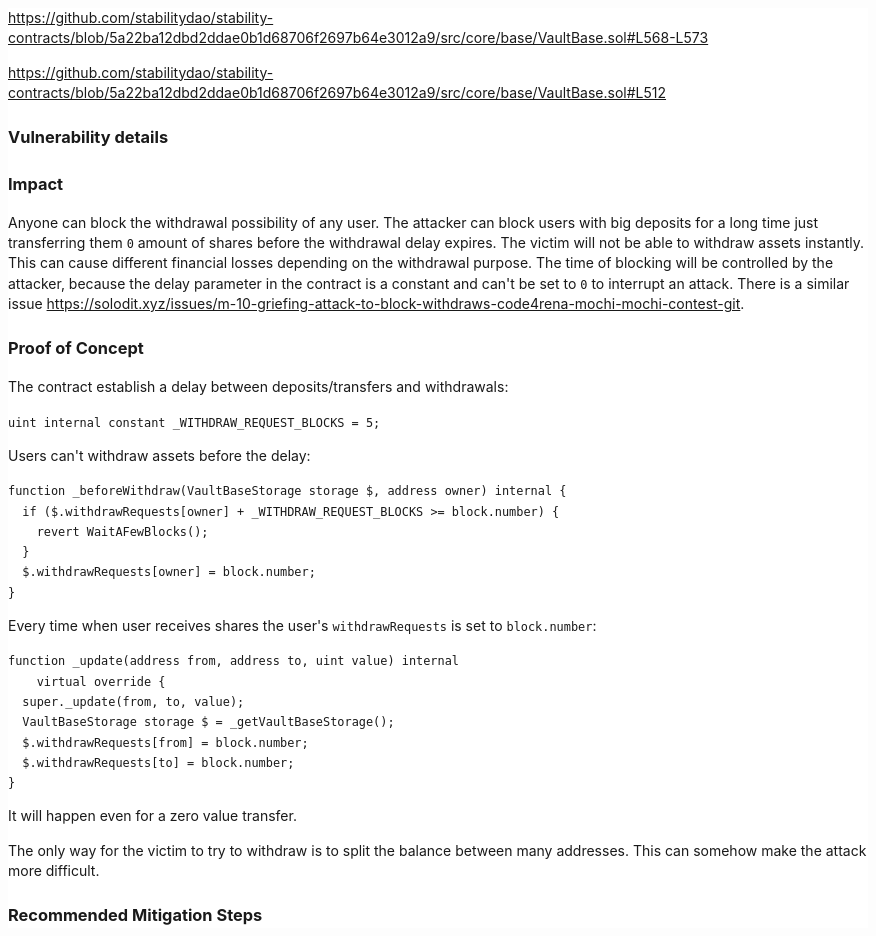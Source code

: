 https://github.com/stabilitydao/stability-contracts/blob/5a22ba12dbd2ddae0b1d68706f2697b64e3012a9/src/core/base/VaultBase.sol#L568-L573

https://github.com/stabilitydao/stability-contracts/blob/5a22ba12dbd2ddae0b1d68706f2697b64e3012a9/src/core/base/VaultBase.sol#L512

### Vulnerability details

### Impact

Anyone can block the withdrawal possibility of any user. The attacker can block users with big deposits for a long time just transferring them `0` amount of shares before the withdrawal delay expires. The victim will not be able to withdraw assets instantly. This can cause different financial losses depending on the withdrawal purpose. The time of blocking will be controlled by the attacker, because the delay parameter in the contract is a constant and can't be set to `0` to interrupt an attack. There is a similar issue https://solodit.xyz/issues/m-10-griefing-attack-to-block-withdraws-code4rena-mochi-mochi-contest-git.

### Proof of Concept

The contract establish a delay between deposits/transfers and withdrawals:

```solidity
uint internal constant _WITHDRAW_REQUEST_BLOCKS = 5;
```

Users can't withdraw assets before the delay:

```solidity
function _beforeWithdraw(VaultBaseStorage storage $, address owner) internal {
  if ($.withdrawRequests[owner] + _WITHDRAW_REQUEST_BLOCKS >= block.number) {
    revert WaitAFewBlocks();
  }
  $.withdrawRequests[owner] = block.number;
}
```

Every time when user receives shares the user's `withdrawRequests` is set to `block.number`:

```solidity
function _update(address from, address to, uint value) internal
    virtual override {
  super._update(from, to, value);
  VaultBaseStorage storage $ = _getVaultBaseStorage();
  $.withdrawRequests[from] = block.number;
  $.withdrawRequests[to] = block.number;
}
```

It will happen even for a zero value transfer.

The only way for the victim to try to withdraw is to split the balance between many addresses. This can somehow make the attack more difficult.

### Recommended Mitigation Steps
